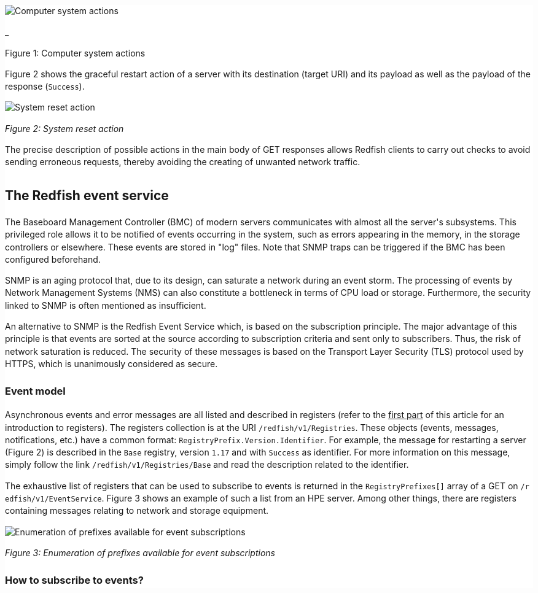 ![Computer system actions](/img/fig1-descriptionactionreset.png "Computer system actions")

_<figcaption>Figure 1: Computer system actions</figcaption>

Figure 2 shows the graceful restart action of a server with its destination (target URI) and its payload as well as the payload of the response (`Success`).

![System reset action](/img/fig2-resetaction.png "System reset action")

_<figcaption>Figure 2: System reset action</figcaption>_

The precise description of possible actions in the main body of GET responses allows Redfish clients to carry out checks to avoid sending erroneous requests, thereby avoiding the creating of unwanted network traffic.

## The Redfish event service

The Baseboard Management Controller (BMC) of modern servers communicates with almost all the server's subsystems. This privileged role allows it to be notified of events occurring in the system, such as errors appearing in the memory, in the storage controllers or elsewhere. These events are stored in "log" files. Note that SNMP traps can be triggered if the BMC has been configured beforehand.

SNMP is an aging protocol that, due to its design, can saturate a network during an event storm. The processing of events by Network Management Systems (NMS) can also constitute a bottleneck in terms of CPU load or storage. Furthermore, the security linked to SNMP is often mentioned as insufficient.

An alternative to SNMP is the Redfish Event Service which, is based on the subscription principle. The major advantage of this principle is that events are sorted at the source according to subscription criteria and sent only to subscribers. Thus, the risk of network saturation is reduced. The security of these messages is based on the Transport Layer Security (TLS) protocol used by HTTPS, which is unanimously considered as secure.

### Event model

Asynchronous events and error messages are all listed and described in registers (refer to the <a href="https://developer.hpe.com/blog/why-is-redfish%C2%AE-different-from-other-rest-apis-part-1/" target="_blank">first part</a> of this article for an introduction to registers). The registers collection is at the URI `/redfish/v1/Registries`. These objects (events, messages, notifications, etc.) have a common format: `RegistryPrefix.Version.Identifier`. For example, the message for restarting a server (Figure 2) is described in the `Base` registry, version `1.17` and with `Success` as identifier. For more information on this message, simply follow the link `/redfish/v1/Registries/Base` and read the description related to the identifier.

The exhaustive list of registers that can be used to subscribe to events is returned in the `RegistryPrefixes[]` array of a GET on `/redfish/v1/EventService`. Figure 3 shows an example of such a list from an HPE server. Among other things, there are registers containing messages relating to network and storage equipment.

![Enumeration of prefixes available for event subscriptions](/img/fig3-registryprefixes.png "Enumeration of prefixes available for event subscriptions")

_<figcaption>Figure 3: Enumeration of prefixes available for event subscriptions</figcaption>_

### How to subscribe to events?
